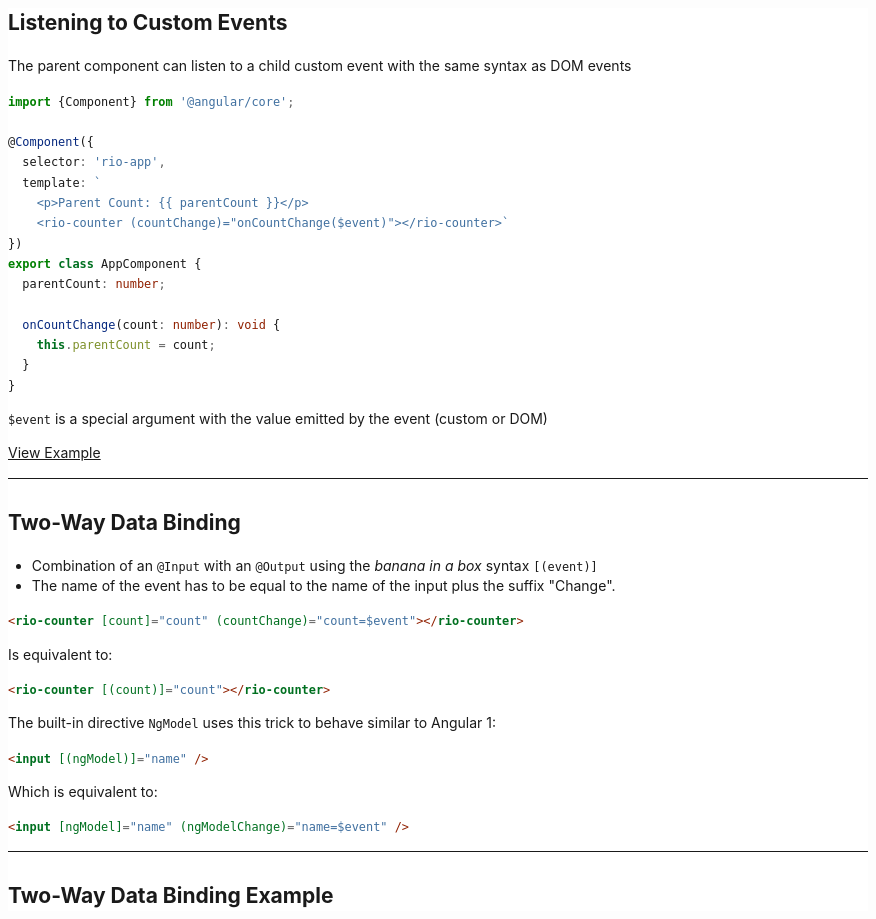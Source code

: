 ## Listening to Custom Events

The parent component can listen to a child custom event with the same syntax as DOM events

```ts
import {Component} from '@angular/core';

@Component({
  selector: 'rio-app',
  template: `
    <p>Parent Count: {{ parentCount }}</p>
    <rio-counter (countChange)="onCountChange($event)"></rio-counter>`
})
export class AppComponent {
  parentCount: number;

  onCountChange(count: number): void {
    this.parentCount = count;
  }
}
```

`$event` is a special argument with the value emitted by the event (custom or DOM)

[View Example](http://plnkr.co/edit/2NwExD?p=preview)

---

## Two-Way Data Binding

- Combination of an `@Input` with an `@Output` using the _banana in a box_ syntax `[(event)]`
- The name of the event has to be equal to the name of the input plus the suffix "Change".

```html
<rio-counter [count]="count" (countChange)="count=$event"></rio-counter>
```

Is equivalent to:

```html
<rio-counter [(count)]="count"></rio-counter>
```

The built-in directive `NgModel` uses this trick to behave similar to Angular 1:

```html
<input [(ngModel)]="name" />
```

Which is equivalent to:

```html
<input [ngModel]="name" (ngModelChange)="name=$event" />
```

---

## Two-Way Data Binding Example
